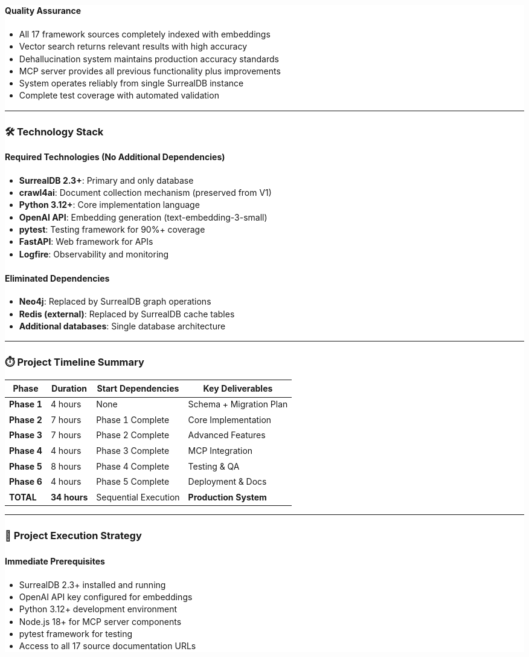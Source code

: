 #### **Quality Assurance**
- All 17 framework sources completely indexed with embeddings
- Vector search returns relevant results with high accuracy
- Dehallucination system maintains production accuracy standards
- MCP server provides all previous functionality plus improvements
- System operates reliably from single SurrealDB instance
- Complete test coverage with automated validation

---

### 🛠️ **Technology Stack**

#### **Required Technologies** (No Additional Dependencies)
- **SurrealDB 2.3+**: Primary and only database
- **crawl4ai**: Document collection mechanism (preserved from V1)
- **Python 3.12+**: Core implementation language
- **OpenAI API**: Embedding generation (text-embedding-3-small)
- **pytest**: Testing framework for 90%+ coverage
- **FastAPI**: Web framework for APIs
- **Logfire**: Observability and monitoring

#### **Eliminated Dependencies**
- **Neo4j**: Replaced by SurrealDB graph operations
- **Redis (external)**: Replaced by SurrealDB cache tables
- **Additional databases**: Single database architecture

---

### ⏱️ **Project Timeline Summary**

| Phase | Duration | Start Dependencies | Key Deliverables |
|-------|----------|-------------------|------------------|
| **Phase 1** | 4 hours | None | Schema + Migration Plan |
| **Phase 2** | 7 hours | Phase 1 Complete | Core Implementation |
| **Phase 3** | 7 hours | Phase 2 Complete | Advanced Features |
| **Phase 4** | 4 hours | Phase 3 Complete | MCP Integration |
| **Phase 5** | 8 hours | Phase 4 Complete | Testing & QA |
| **Phase 6** | 4 hours | Phase 5 Complete | Deployment & Docs |
| **TOTAL** | **34 hours** | Sequential Execution | **Production System** |

---

### 🚀 **Project Execution Strategy**

#### **Immediate Prerequisites**
- SurrealDB 2.3+ installed and running
- OpenAI API key configured for embeddings
- Python 3.12+ development environment
- Node.js 18+ for MCP server components
- pytest framework for testing
- Access to all 17 source documentation URLs
